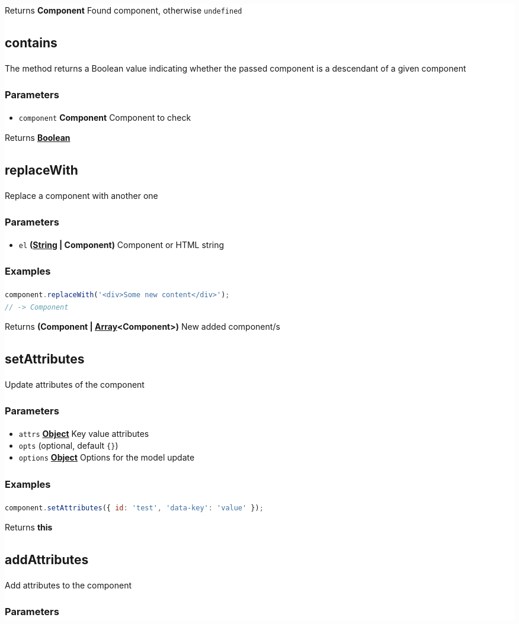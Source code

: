 Returns **Component** Found component, otherwise `undefined`

## contains

The method returns a Boolean value indicating whether the passed
component is a descendant of a given component

### Parameters

*   `component` **Component** Component to check

Returns **[Boolean][3]** 

## replaceWith

Replace a component with another one

### Parameters

*   `el` **([String][1] | Component)** Component or HTML string

### Examples

```javascript
component.replaceWith('<div>Some new content</div>');
// -> Component
```

Returns **(Component | [Array][5]\<Component>)** New added component/s

## setAttributes

Update attributes of the component

### Parameters

*   `attrs` **[Object][2]** Key value attributes
*   `opts`   (optional, default `{}`)
*   `options` **[Object][2]** Options for the model update

### Examples

```javascript
component.setAttributes({ id: 'test', 'data-key': 'value' });
```

Returns **this** 

## addAttributes

Add attributes to the component

### Parameters


[Component]: component.html
[1]: https://developer.mozilla.org/docs/Web/JavaScript/Reference/Global_Objects/String
[2]: https://developer.mozilla.org/docs/Web/JavaScript/Reference/Global_Objects/Object
[3]: https://developer.mozilla.org/docs/Web/JavaScript/Reference/Global_Objects/Boolean
[4]: https://developer.mozilla.org/docs/Web/JavaScript/Reference/Statements/function
[5]: https://developer.mozilla.org/docs/Web/JavaScript/Reference/Global_Objects/Array
[6]: https://github.com/artf/grapesjs/blob/master/src/utils/Resizer.js
[7]: /modules/Components-js.html
[8]: /modules/Traits.html
[9]: https://developer.mozilla.org/docs/Web/JavaScript/Reference/Global_Objects/Number
[10]: https://github.com/artf/grapesjs/issues/1936
[11]: https://developer.mozilla.org/docs/Web/HTML/Element